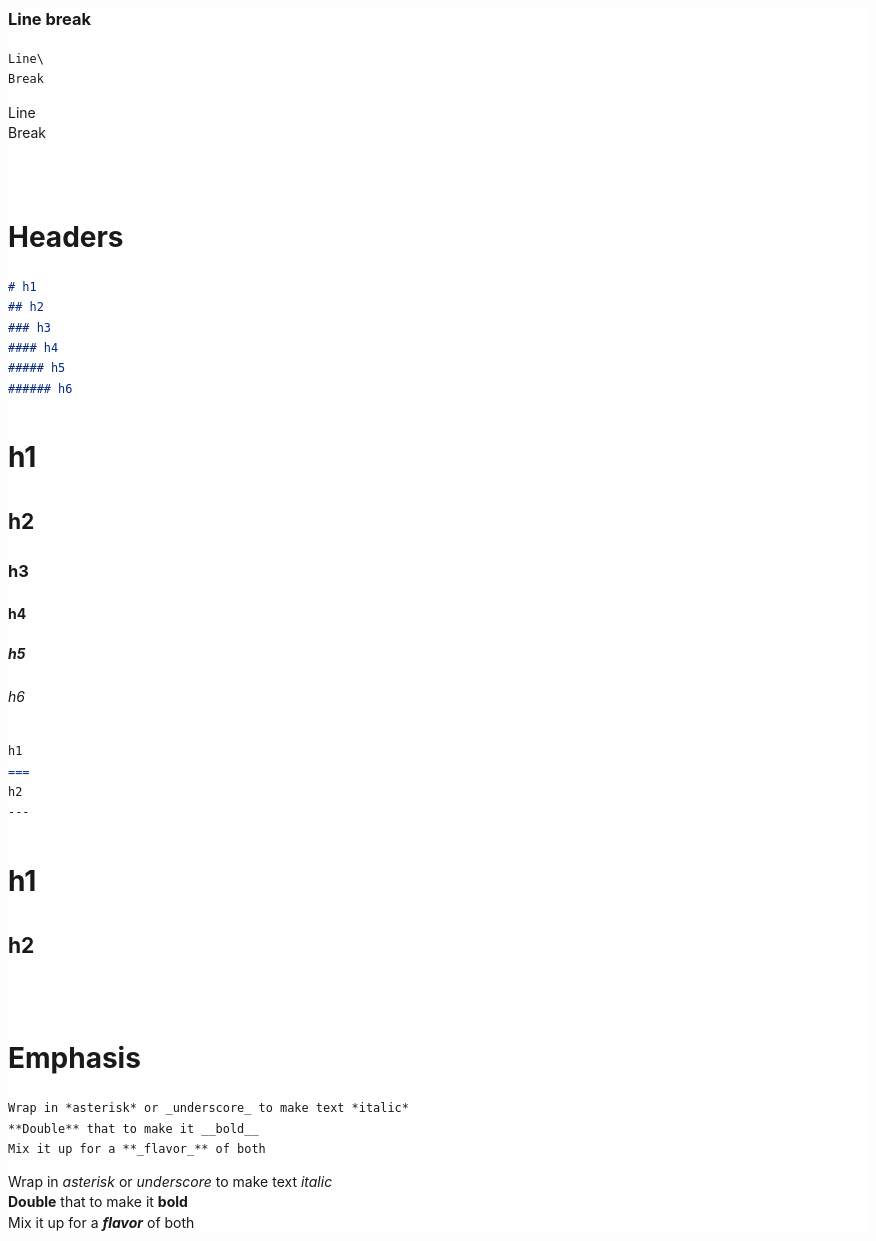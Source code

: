 ### Line break
```markdown
Line\
Break
```

Line\
Break

&nbsp;
# Headers
```markdown
# h1
## h2
### h3
#### h4
##### h5
###### h6
```
# h1
## h2
### h3
#### h4
##### h5
###### h6

```markdown
h1
===
h2
---
```
h1
===
h2
---

&nbsp;
# Emphasis

```markdown
Wrap in *asterisk* or _underscore_ to make text *italic*
**Double** that to make it __bold__
Mix it up for a **_flavor_** of both
```

Wrap in *asterisk* or _underscore_ to make text *italic*\
**Double** that to make it __bold__\
Mix it up for a **_flavor_** of both
